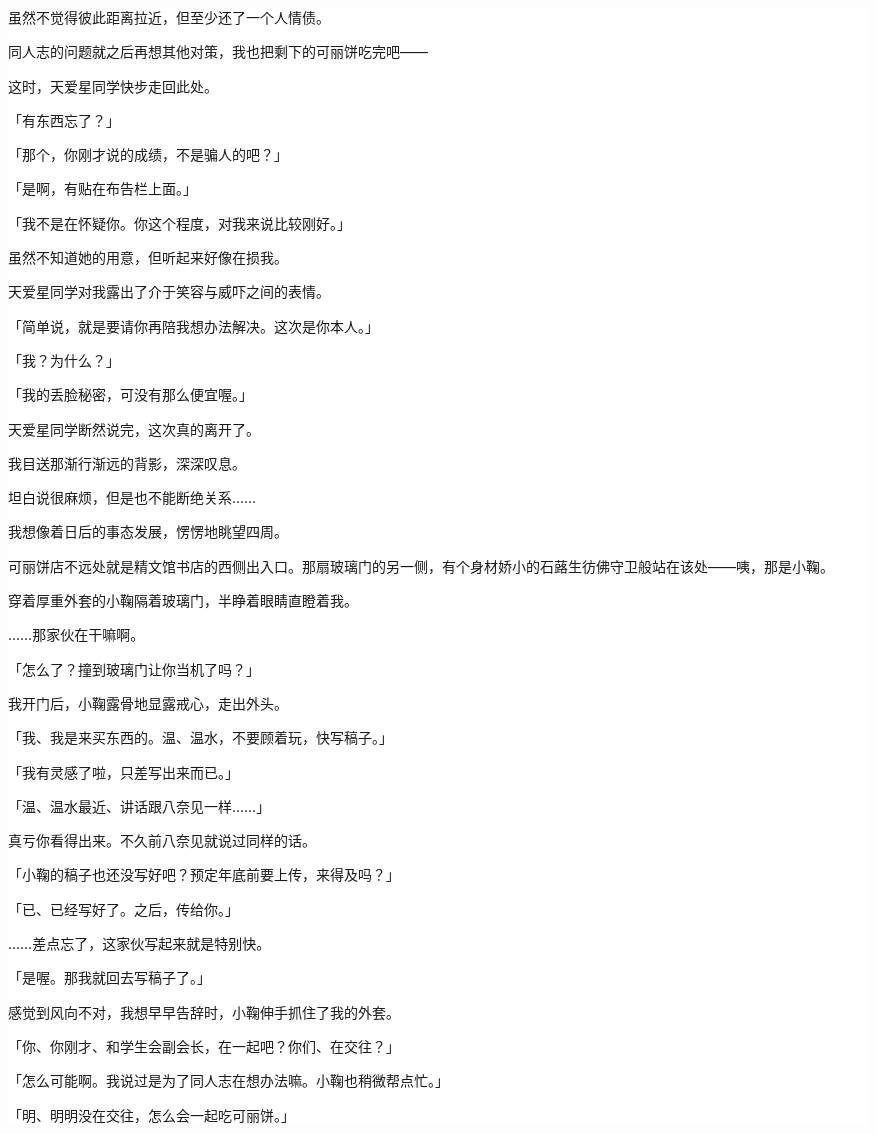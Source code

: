 虽然不觉得彼此距离拉近，但至少还了一个人情债。

同人志的问题就之后再想其他对策，我也把剩下的可丽饼吃完吧——

这时，天爱星同学快步走回此处。

「有东西忘了？」

「那个，你刚才说的成绩，不是骗人的吧？」

「是啊，有贴在布告栏上面。」

「我不是在怀疑你。你这个程度，对我来说比较刚好。」

虽然不知道她的用意，但听起来好像在损我。

天爱星同学对我露出了介于笑容与威吓之间的表情。

「简单说，就是要请你再陪我想办法解决。这次是你本人。」

「我？为什么？」

「我的丢脸秘密，可没有那么便宜喔。」

天爱星同学断然说完，这次真的离开了。

我目送那渐行渐远的背影，深深叹息。

坦白说很麻烦，但是也不能断绝关系……

我想像着日后的事态发展，愣愣地眺望四周。

可丽饼店不远处就是精文馆书店的西侧出入口。那扇玻璃门的另一侧，有个身材娇小的石蕗生彷佛守卫般站在该处——咦，那是小鞠。

穿着厚重外套的小鞠隔着玻璃门，半睁着眼睛直瞪着我。

……那家伙在干嘛啊。

「怎么了？撞到玻璃门让你当机了吗？」

我开门后，小鞠露骨地显露戒心，走出外头。

「我、我是来买东西的。温、温水，不要顾着玩，快写稿子。」

「我有灵感了啦，只差写出来而已。」

「温、温水最近、讲话跟八奈见一样……」

真亏你看得出来。不久前八奈见就说过同样的话。

「小鞠的稿子也还没写好吧？预定年底前要上传，来得及吗？」

「已、已经写好了。之后，传给你。」

……差点忘了，这家伙写起来就是特别快。

「是喔。那我就回去写稿子了。」

感觉到风向不对，我想早早告辞时，小鞠伸手抓住了我的外套。

「你、你刚才、和学生会副会长，在一起吧？你们、在交往？」

「怎么可能啊。我说过是为了同人志在想办法嘛。小鞠也稍微帮点忙。」

「明、明明没在交往，怎么会一起吃可丽饼。」
